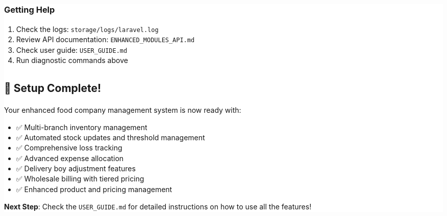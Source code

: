 ### Getting Help
1. Check the logs: `storage/logs/laravel.log`
2. Review API documentation: `ENHANCED_MODULES_API.md`
3. Check user guide: `USER_GUIDE.md`
4. Run diagnostic commands above

## 🎉 Setup Complete!

Your enhanced food company management system is now ready with:
- ✅ Multi-branch inventory management
- ✅ Automated stock updates and threshold management
- ✅ Comprehensive loss tracking
- ✅ Advanced expense allocation
- ✅ Delivery boy adjustment features
- ✅ Wholesale billing with tiered pricing
- ✅ Enhanced product and pricing management

**Next Step**: Check the `USER_GUIDE.md` for detailed instructions on how to use all the features!